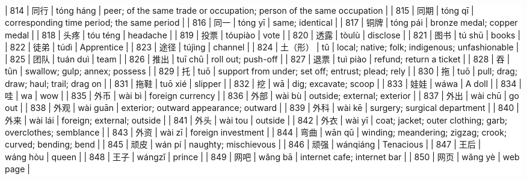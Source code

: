 | 814  | 同行      | tóng háng            | peer; of the same trade or occupation; person of the same occupation          |
| 815  | 同期      | tóng qī              | corresponding time period; the same period                                    |
| 816  | 同一      | tóng yī              | same; identical                                                               |
| 817  | 铜牌      | tóng pái             | bronze medal; copper medal                                                    |
| 818  | 头疼      | tóu téng             | headache                                                                      |
| 819  | 投票      | tóupiào              | vote                                                                          |
| 820  | 透露      | tòulù                | disclose                                                                      |
| 821  | 图书      | tú shū               | books                                                                         |
| 822  | 徒弟      | túdì                 | Apprentice                                                                    |
| 823  | 途径      | tújìng               | channel                                                                       |
| 824  | 土（形）    | tǔ                   | local; native; folk; indigenous; unfashionable                                |
| 825  | 团队      | tuán duì             | team                                                                          |
| 826  | 推出      | tuī chū              | roll out; push-off                                                            |
| 827  | 退票      | tuì piào             | refund; return a ticket                                                       |
| 828  | 吞       | tūn                  | swallow; gulp; annex; possess                                                 |
| 829  | 托       | tuō                  | support from under; set off; entrust; plead; rely                             |
| 830  | 拖       | tuō                  | pull; drag; draw; haul; trail; drag on                                        |
| 831  | 拖鞋      | tuō xié              | slipper                                                                       |
| 832  | 挖       | wā                   | dig; excavate; scoop                                                          |
| 833  | 娃娃      | wáwa                 | A doll                                                                        |
| 834  | 哇       | wa                   | wow                                                                           |
| 835  | 外币      | wài bì               | foreign currency                                                              |
| 836  | 外部      | wài bù               | outside; external; exterior                                                   |
| 837  | 外出      | wài chū              | go out                                                                        |
| 838  | 外观      | wài guān             | exterior; outward appearance; outward                                         |
| 839  | 外科      | wài kē               | surgery; surgical department                                                  |
| 840  | 外来      | wài lái              | foreign; external; outside                                                    |
| 841  | 外头      | wài tou              | outside                                                                       |
| 842  | 外衣      | wài yī               | coat; jacket; outer clothing; garb; overclothes; semblance                    |
| 843  | 外资      | wài zī               | foreign investment                                                            |
| 844  | 弯曲      | wān qū               | winding; meandering; zigzag; crook; curved; bending; bend                     |
| 845  | 顽皮      | wán pí               | naughty; mischievous                                                          |
| 846  | 顽强      | wánqiáng             | Tenacious                                                                     |
| 847  | 王后      | wáng hòu             | queen                                                                         |
| 848  | 王子      | wángzǐ               | prince                                                                        |
| 849  | 网吧      | wǎng bā              | internet cafe; internet bar                                                   |
| 850  | 网页      | wǎng yè              | web page                                                                      |